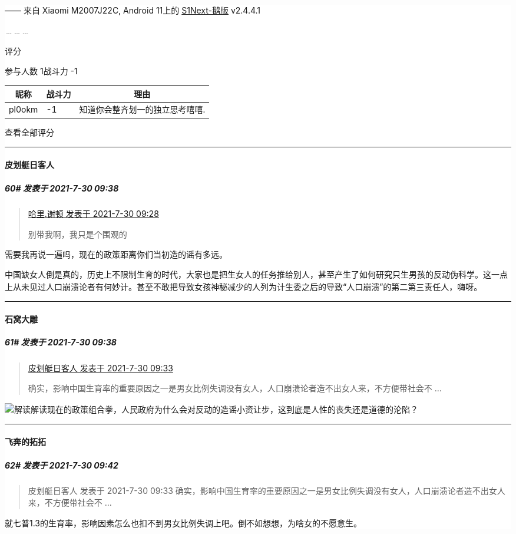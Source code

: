 —— 来自 Xiaomi M2007J22C, Android 11上的 [S1Next-鹅版](https://github.com/ykrank/S1-Next/releases) v2.4.4.1


﹍﹍﹍

评分


 参与人数 1战斗力 -1

|昵称|战斗力|理由|
|----|---|---|
| pl0okm|-1|知道你会整齐划一的独立思考嘻嘻.|


查看全部评分


*****

####  皮划艇日客人  
##### 60#       发表于 2021-7-30 09:38


<blockquote><a href="httphttps://bbs.saraba1st.com/2b/forum.php?mod=redirect&amp;goto=findpost&amp;pid=52159902&amp;ptid=2018099" target="_blank">哈里.谢顿 发表于 2021-7-30 09:28</a>

别带我啊，我只是个围观的</blockquote>
需要我再说一遍吗，现在的政策距离你们当初造的谣有多远。

中国缺女人倒是真的，历史上不限制生育的时代，大家也是把生女人的任务推给别人，甚至产生了如何研究只生男孩的反动伪科学。这一点上从未见过人口崩溃论者有何妙计。甚至不敢把导致女孩神秘减少的人列为计生委之后的导致“人口崩溃”的第二第三责任人，嗨呀。




*****

####  石窝大雕  
##### 61#       发表于 2021-7-30 09:38


<blockquote><a href="httphttps://bbs.saraba1st.com/2b/forum.php?mod=redirect&amp;goto=findpost&amp;pid=52159971&amp;ptid=2018099" target="_blank">皮划艇日客人 发表于 2021-7-30 09:33</a>

确实，影响中国生育率的重要原因之一是男女比例失调没有女人，人口崩溃论者造不出女人来，不方便带社会不 ...</blockquote>
<img src="https://static.saraba1st.com/image/smiley/face2017/130.png" referrerpolicy="no-referrer">解读解读现在的政策组合拳，人民政府为什么会对反动的造谣小资让步，这到底是人性的丧失还是道德的沦陷？


*****

####  飞奔的拓拓  
##### 62#       发表于 2021-7-30 09:42


<blockquote>皮划艇日客人 发表于 2021-7-30 09:33
确实，影响中国生育率的重要原因之一是男女比例失调没有女人，人口崩溃论者造不出女人来，不方便带社会不 ...</blockquote>
就七普1.3的生育率，影响因素怎么也扣不到男女比例失调上吧。倒不如想想，为啥女的不愿意生。
